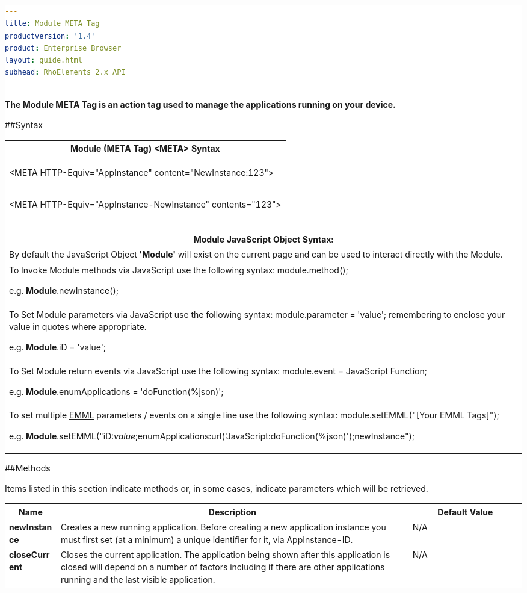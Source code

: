 ```yaml
---
title: Module META Tag
productversion: '1.4'
product: Enterprise Browser
layout: guide.html
subhead: RhoElements 2.x API
---
```



<b>
The Module META Tag is an action tag used to manage the applications running on your device.
</b>

##Syntax

<table class="re-table"><tr><th class="tableHeading">Module (META Tag) &lt;META&gt; Syntax
</th></tr><tr><td class="clsSyntaxCells clsOddRow"><p>&lt;META HTTP-Equiv="AppInstance" content="NewInstance:123"&gt;</p></td></tr><tr><td class="clsSyntaxCells clsEvenRow"><p>&lt;META HTTP-Equiv="AppInstance-NewInstance" contents="123"&gt;</p></td></tr></table>
<table class="re-table"><tr><th class="tableHeading">Module JavaScript Object Syntax:</th></tr><tr><td class="clsSyntaxCells clsOddRow">
By default the JavaScript Object <b>'Module'</b> will exist on the current page and can be used to interact directly with the Module.
</td></tr><tr><td class="clsSyntaxCells clsEvenRow">
To Invoke Module methods via JavaScript use the following syntax: module.method();
<P />e.g. <b>Module</b>.newInstance();
</td></tr><tr><td class="clsSyntaxCells clsOddRow">
To Set Module parameters via JavaScript use the following syntax: module.parameter = 'value'; remembering to enclose your value in quotes where appropriate.  
<P />e.g. <b>Module</b>.iD = 'value';
</td></tr><tr><td class="clsSyntaxCells clsEvenRow">						
To Set Module return events via JavaScript use the following syntax: module.event = JavaScript Function;
<P />e.g. <b>Module</b>.enumApplications = 'doFunction(%json)';
<P />

</td></tr><tr><td class="clsSyntaxCells clsOddRow">							
To set multiple <a href="/rhoelements/EMMLOverview">EMML</a> parameters / events on a single line use the following syntax: module.setEMML("[Your EMML Tags]");
<P />
e.g. <b>Module</b>.setEMML("iD:<i>value</i>;enumApplications:url('JavaScript:doFunction(%json)');newInstance");							
</td></tr></table>

##Methods


Items listed in this section indicate methods or, in some cases, indicate parameters which will be retrieved.

<table class="re-table"><col width="10%" /><col width="68%" /><col width="22%" /><tr><th class="tableHeading">Name</th><th class="tableHeading">Description</th><th class="tableHeading">Default Value</th></tr><tr><td class="clsSyntaxCells clsOddRow"><b>newInstance</b></td><td class="clsSyntaxCells clsOddRow">Creates a new running application.  Before creating a new application instance you must first set (at a minimum) a unique identifier for it, via AppInstance-ID.</td><td class="clsSyntaxCells clsOddRow">
N/A
</td></tr><tr><td class="clsSyntaxCells clsEvenRow"><b>closeCurrent</b></td><td class="clsSyntaxCells clsEvenRow">Closes the current application.  The application being shown after this application is closed will depend on a number of factors including if there are other applications running and the last visible application.</td><td class="clsSyntaxCells clsEvenRow">
N/A
